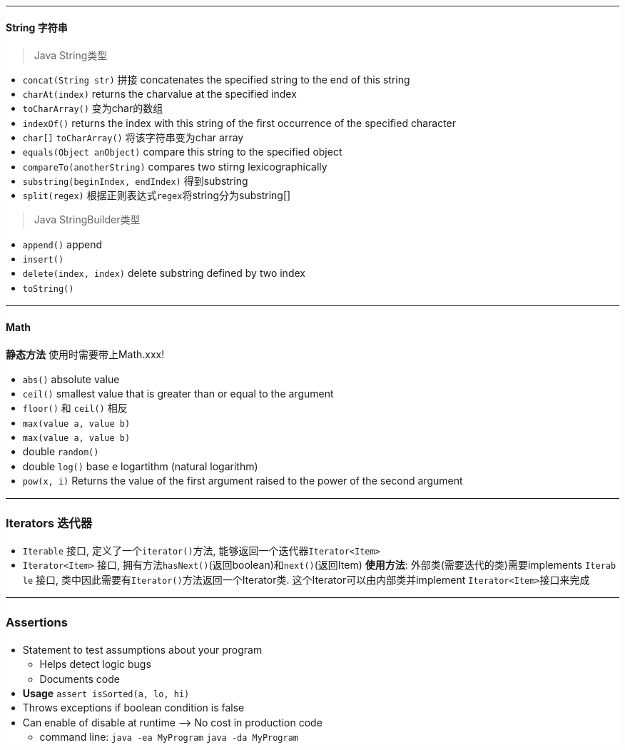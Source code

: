 -------------------------------
#### String 字符串

> Java String类型


- `concat(String str)` 拼接 concatenates the specified string to the end of this string
- `charAt(index)` returns the charvalue at the specified index
- `toCharArray()` 变为char的数组
- `indexOf()` returns the index with this string of the first occurrence of the specified character
- `char[]` `toCharArray()` 将该字符串变为char array
- `equals(Object anObject)` compare this string to the specified object
- `compareTo(anotherString)` compares two stirng lexicographically
- `substring(beginIndex, endIndex)` 得到substring
- `split(regex)` 根据正则表达式`regex`将string分为substring[]

> Java StringBuilder类型

- `append()` append
- `insert()`
- `delete(index, index)` delete substring defined by two index
- `toString()`

-------------------------------


#### Math
**静态方法** 使用时需要带上Math.xxx!
- `abs()` absolute value
- `ceil()` smallest value that is greater than or equal to the argument
- `floor()` 和 `ceil()` 相反
- `max(value a, value b)`
-  `max(value a, value b)`
- double `random()`
- double `log()` base e logartithm (natural logarithm)
- `pow(x, i)` Returns the value of the first argument raised to the power of the second argument

-------------------------------

### Iterators 迭代器

- `Iterable` 接口, 定义了一个`iterator()`方法, 能够返回一个迭代器`Iterator<Item>`
- `Iterator<Item>` 接口, 拥有方法`hasNext()`(返回boolean)和`next()`(返回Item)
**使用方法**: 外部类(需要迭代的类)需要implements `Iterable` 接口, 类中因此需要有`Iterator()`方法返回一个Iterator类. 这个Iterator可以由内部类并implement `Iterator<Item>`接口来完成

-------------------------------

### Assertions
- Statement to test assumptions about your program
  - Helps detect logic bugs
  - Documents code
- **Usage** `assert isSorted(a, lo, hi)`
- Throws exceptions if boolean condition is false
- Can enable of disable at runtime --> No cost in production code
  - command line: `java -ea MyProgram` `java -da MyProgram`
